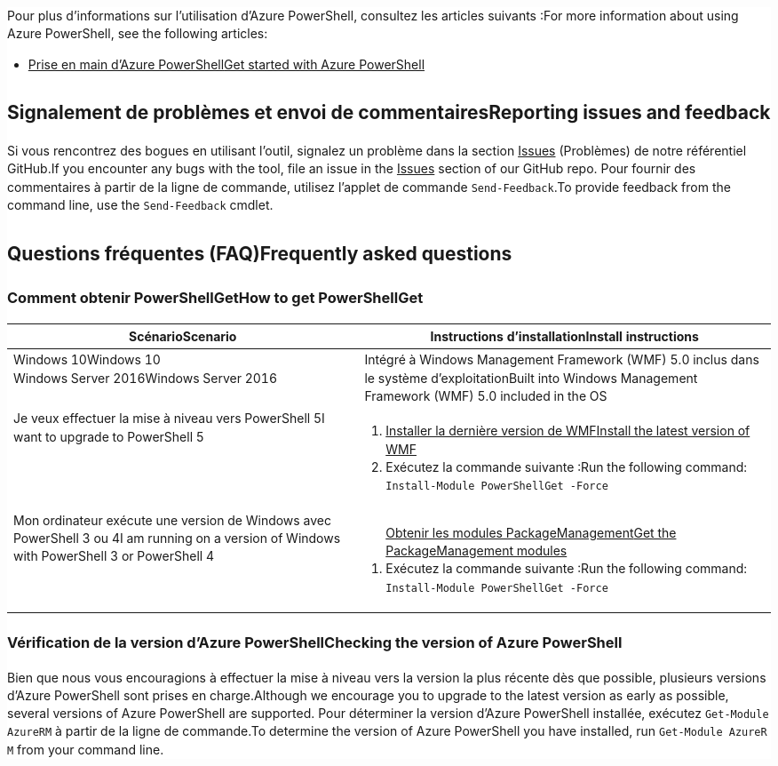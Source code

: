 <span data-ttu-id="a1a7d-133">Pour plus d’informations sur l’utilisation d’Azure PowerShell, consultez les articles suivants :</span><span class="sxs-lookup"><span data-stu-id="a1a7d-133">For more information about using Azure PowerShell, see the following articles:</span></span>

* [<span data-ttu-id="a1a7d-134">Prise en main d’Azure PowerShell</span><span class="sxs-lookup"><span data-stu-id="a1a7d-134">Get started with Azure PowerShell</span></span>](get-started-azureps.md)

## <a name="reporting-issues-and-feedback"></a><span data-ttu-id="a1a7d-135">Signalement de problèmes et envoi de commentaires</span><span class="sxs-lookup"><span data-stu-id="a1a7d-135">Reporting issues and feedback</span></span>

<span data-ttu-id="a1a7d-136">Si vous rencontrez des bogues en utilisant l’outil, signalez un problème dans la section [Issues](https://github.com/Azure/azure-powershell/issues) (Problèmes) de notre référentiel GitHub.</span><span class="sxs-lookup"><span data-stu-id="a1a7d-136">If you encounter any bugs with the tool, file an issue in the [Issues](https://github.com/Azure/azure-powershell/issues) section of our GitHub repo.</span></span> <span data-ttu-id="a1a7d-137">Pour fournir des commentaires à partir de la ligne de commande, utilisez l’applet de commande `Send-Feedback`.</span><span class="sxs-lookup"><span data-stu-id="a1a7d-137">To provide feedback from the command line, use the `Send-Feedback` cmdlet.</span></span>

## <a name="frequently-asked-questions"></a><span data-ttu-id="a1a7d-138">Questions fréquentes (FAQ)</span><span class="sxs-lookup"><span data-stu-id="a1a7d-138">Frequently asked questions</span></span>

### <a name="how-to-get-powershellget"></a><span data-ttu-id="a1a7d-139">Comment obtenir PowerShellGet</span><span class="sxs-lookup"><span data-stu-id="a1a7d-139">How to get PowerShellGet</span></span>

|<span data-ttu-id="a1a7d-140">Scénario</span><span class="sxs-lookup"><span data-stu-id="a1a7d-140">Scenario</span></span>|<span data-ttu-id="a1a7d-141">Instructions d’installation</span><span class="sxs-lookup"><span data-stu-id="a1a7d-141">Install instructions</span></span>|
|---|---|
|<span data-ttu-id="a1a7d-142">Windows 10</span><span class="sxs-lookup"><span data-stu-id="a1a7d-142">Windows 10</span></span><br/><span data-ttu-id="a1a7d-143">Windows Server 2016</span><span class="sxs-lookup"><span data-stu-id="a1a7d-143">Windows Server 2016</span></span>|<span data-ttu-id="a1a7d-144">Intégré à Windows Management Framework (WMF) 5.0 inclus dans le système d’exploitation</span><span class="sxs-lookup"><span data-stu-id="a1a7d-144">Built into Windows Management Framework (WMF) 5.0 included in the OS</span></span>|
|<span data-ttu-id="a1a7d-145">Je veux effectuer la mise à niveau vers PowerShell 5</span><span class="sxs-lookup"><span data-stu-id="a1a7d-145">I want to upgrade to PowerShell 5</span></span>|<ol><li>[<span data-ttu-id="a1a7d-146">Installer la dernière version de WMF</span><span class="sxs-lookup"><span data-stu-id="a1a7d-146">Install the latest version of WMF</span></span>](https://www.microsoft.com/en-us/download/details.aspx?id=54616)</li><li><span data-ttu-id="a1a7d-147">Exécutez la commande suivante :</span><span class="sxs-lookup"><span data-stu-id="a1a7d-147">Run the following command:</span></span><br/>```Install-Module PowerShellGet -Force```</li></ol>|
|<span data-ttu-id="a1a7d-148">Mon ordinateur exécute une version de Windows avec PowerShell 3 ou 4</span><span class="sxs-lookup"><span data-stu-id="a1a7d-148">I am running on a version of Windows with PowerShell 3 or PowerShell 4</span></span>|<ol><span data-ttu-id="a1a7d-149"><il>[Obtenir les modules PackageManagement](http://go.microsoft.com/fwlink/?LinkID=746217)</il></span><span class="sxs-lookup"><span data-stu-id="a1a7d-149"><il>[Get the PackageManagement modules](http://go.microsoft.com/fwlink/?LinkID=746217)</il></span></span><li><span data-ttu-id="a1a7d-150">Exécutez la commande suivante :</span><span class="sxs-lookup"><span data-stu-id="a1a7d-150">Run the following command:</span></span><br/>```Install-Module PowerShellGet -Force```</li></ol>|

<a id="helpmechoose"></a>
### <a name="checking-the-version-of-azure-powershell"></a><span data-ttu-id="a1a7d-151">Vérification de la version d’Azure PowerShell</span><span class="sxs-lookup"><span data-stu-id="a1a7d-151">Checking the version of Azure PowerShell</span></span>

<span data-ttu-id="a1a7d-152">Bien que nous vous encouragions à effectuer la mise à niveau vers la version la plus récente dès que possible, plusieurs versions d’Azure PowerShell sont prises en charge.</span><span class="sxs-lookup"><span data-stu-id="a1a7d-152">Although we encourage you to upgrade to the latest version as early as possible, several versions of Azure PowerShell are supported.</span></span> <span data-ttu-id="a1a7d-153">Pour déterminer la version d’Azure PowerShell installée, exécutez `Get-Module AzureRM` à partir de la ligne de commande.</span><span class="sxs-lookup"><span data-stu-id="a1a7d-153">To determine the version of Azure PowerShell you have installed, run `Get-Module AzureRM` from your command line.</span></span>
